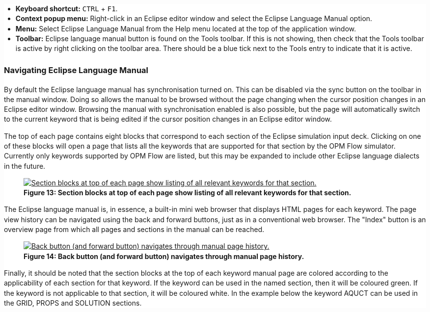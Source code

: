  * **Keyboard shortcut:** <kbd>CTRL</kbd> + <kbd>F1</kbd>.
 * **Context popup menu:** Right-click in an Eclipse editor window and select the Eclipse Language Manual option.
 * **Menu:** Select Eclipse Language Manual from the Help menu located at the top of the application window.
 * **Toolbar:** Eclipse language manual button is found on the Tools toolbar. If this is not showing, then check that the Tools toolbar is active by right clicking on the toolbar area. There should be a blue tick next to the Tools entry to indicate that it is active.

### Navigating Eclipse Language Manual

By default the Eclipse language manual has synchronisation turned on. This can be disabled via the sync button on the toolbar in the manual window. Doing so allows the manual to be browsed without the page changing when the cursor position changes in an Eclipse editor window. Browsing the manual with synchronisation enabled is also possible, but the page will automatically switch to the current keyword that is being edited if the cursor position changes in an Eclipse editor window.

The top of each page contains eight blocks that correspond to each section of the Eclipse simulation input deck. Clicking on one of these blocks will open a page that lists all the keywords that are supported for that section by the OPM Flow simulator. Currently only keywords supported by OPM Flow are listed, but this may be expanded to include other Eclipse language dialects in the future.

<figure>
	<a href="{{ site.url }}/images/Pyrus/eclipse-language-editor/eclipse-manual-section_listing.png" data-lightbox="image-13" data-title="Section blocks at top of each page show listing of all relevant keywords for that section.">
		<img src="{{ site.url }}/images/Pyrus/eclipse-language-editor/eclipse-manual-section_listing.png" alt="Section blocks at top of each page show listing of all relevant keywords for that section."/>
	</a>
	<figcaption><strong>Figure 13: Section blocks at top of each page show listing of all relevant keywords for that section.</strong></figcaption>
</figure>

The Eclipse language manual is, in essence, a built-in mini web browser that displays HTML pages for each keyword. The page view history can be navigated using the back and forward buttons, just as in a conventional web browser. The "Index" button is an overview page from which all pages and sections in the manual can be reached.

<figure>
	<a href="{{ site.url }}/images/Pyrus/eclipse-language-editor/eclipse-manual-nav_back.png" data-lightbox="image-14" data-title="Back button (and forward button) navigates through manual page history.">
		<img src="{{ site.url }}/images/Pyrus/eclipse-language-editor/eclipse-manual-nav_back.png" alt="Back button (and forward button) navigates through manual page history."/>
	</a>
	<figcaption><strong>Figure 14: Back button (and forward button) navigates through manual page history.</strong></figcaption>
</figure>

Finally, it should be noted that the section blocks at the top of each keyword manual page are colored according to the applicability of each section for that keyword. If the keyword can be used in the named section, then it will be coloured green. If the keyword is not applicable to that section, it will be coloured white. In the example below the keyword AQUCT can be used in the GRID, PROPS and SOLUTION sections.
